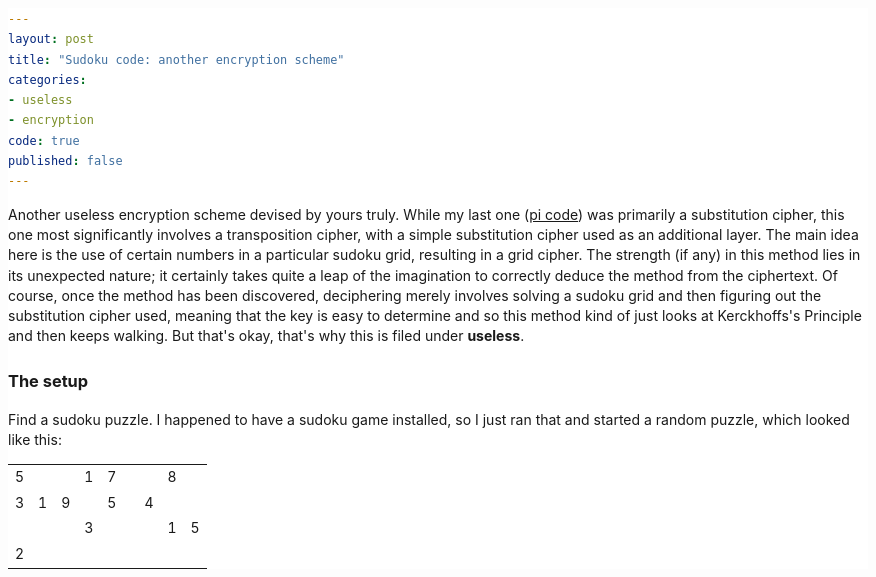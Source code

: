 ```yaml
---
layout: post
title: "Sudoku code: another encryption scheme"
categories:
- useless
- encryption
code: true
published: false
---
```


Another useless encryption scheme devised by yours truly. While my last one ([pi code](/posts/pi-code/)) was primarily a substitution cipher, this one most significantly involves a transposition cipher, with a simple substitution cipher used as an additional layer. The main idea here is the use of certain numbers in a particular sudoku grid, resulting in a grid cipher. The strength (if any) in this method lies in its unexpected nature; it certainly takes quite a leap of the imagination to correctly deduce the method from the ciphertext. Of course, once the method has been discovered, deciphering merely involves solving a sudoku grid and then figuring out the substitution cipher used, meaning that the key is easy to determine and so this method kind of just looks at Kerckhoffs's Principle and then keeps walking. But that's okay, that's why this is filed under **useless**.

### The setup ###

Find a sudoku puzzle. I happened to have a sudoku game installed, so I just ran that and started a random puzzle, which looked like this:

<table class="sudoku">
	<tr>
		<td>5</td>
		<td></td>
		<td></td>
		<td>1</td>
		<td>7</td>
		<td></td>
		<td></td>
		<td>8</td>
		<td></td>
	</tr>
	<tr>
		<td>3</td>
		<td>1</td>
		<td>9</td>
		<td></td>
		<td>5</td>
		<td></td>
		<td>4</td>
		<td></td>
		<td></td>
	</tr>
	<tr>
		<td></td>
		<td></td>
		<td></td>
		<td>3</td>
		<td></td>
		<td></td>
		<td></td>
		<td>1</td>
		<td>5</td>
	</tr>
	<tr>
		<td>2</td>
		<td></td>